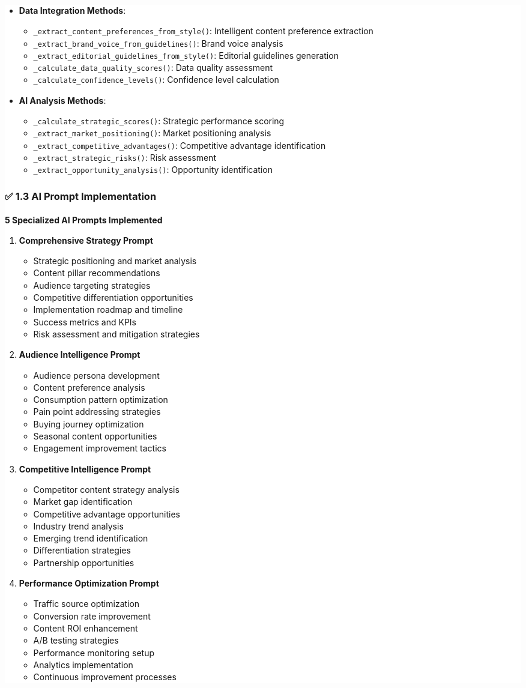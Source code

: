 - **Data Integration Methods**:
  - `_extract_content_preferences_from_style()`: Intelligent content preference extraction
  - `_extract_brand_voice_from_guidelines()`: Brand voice analysis
  - `_extract_editorial_guidelines_from_style()`: Editorial guidelines generation
  - `_calculate_data_quality_scores()`: Data quality assessment
  - `_calculate_confidence_levels()`: Confidence level calculation

- **AI Analysis Methods**:
  - `_calculate_strategic_scores()`: Strategic performance scoring
  - `_extract_market_positioning()`: Market positioning analysis
  - `_extract_competitive_advantages()`: Competitive advantage identification
  - `_extract_strategic_risks()`: Risk assessment
  - `_extract_opportunity_analysis()`: Opportunity identification

### ✅ **1.3 AI Prompt Implementation**

**5 Specialized AI Prompts Implemented**

1. **Comprehensive Strategy Prompt**
   - Strategic positioning and market analysis
   - Content pillar recommendations
   - Audience targeting strategies
   - Competitive differentiation opportunities
   - Implementation roadmap and timeline
   - Success metrics and KPIs
   - Risk assessment and mitigation strategies

2. **Audience Intelligence Prompt**
   - Audience persona development
   - Content preference analysis
   - Consumption pattern optimization
   - Pain point addressing strategies
   - Buying journey optimization
   - Seasonal content opportunities
   - Engagement improvement tactics

3. **Competitive Intelligence Prompt**
   - Competitor content strategy analysis
   - Market gap identification
   - Competitive advantage opportunities
   - Industry trend analysis
   - Emerging trend identification
   - Differentiation strategies
   - Partnership opportunities

4. **Performance Optimization Prompt**
   - Traffic source optimization
   - Conversion rate improvement
   - Content ROI enhancement
   - A/B testing strategies
   - Performance monitoring setup
   - Analytics implementation
   - Continuous improvement processes

